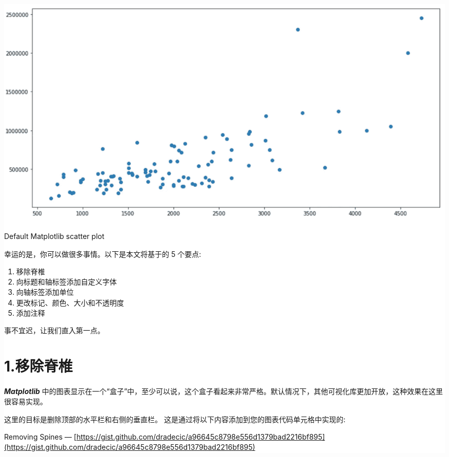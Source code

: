 ![](img/d2f0c196c1054f875236fa50ac1cef80.png)

Default Matplotlib scatter plot

幸运的是，你可以做很多事情。以下是本文将基于的 5 个要点:

1.  移除脊椎
2.  向标题和轴标签添加自定义字体
3.  向轴标签添加单位
4.  更改标记、颜色、大小和不透明度
5.  添加注释

事不宜迟，让我们直入第一点。

# 1.移除脊椎

***Matplotlib*** 中的图表显示在一个“盒子”中，至少可以说，这个盒子看起来非常严格。默认情况下，其他可视化库更加开放，这种效果在这里很容易实现。

这里的目标是删除顶部的水平栏和右侧的垂直栏。
这是通过将以下内容添加到您的图表代码单元格中实现的:

Removing Spines — [https://gist.github.com/dradecic/a96645c8798e556d1379bad2216bf895](https://gist.github.com/dradecic/a96645c8798e556d1379bad2216bf895)
